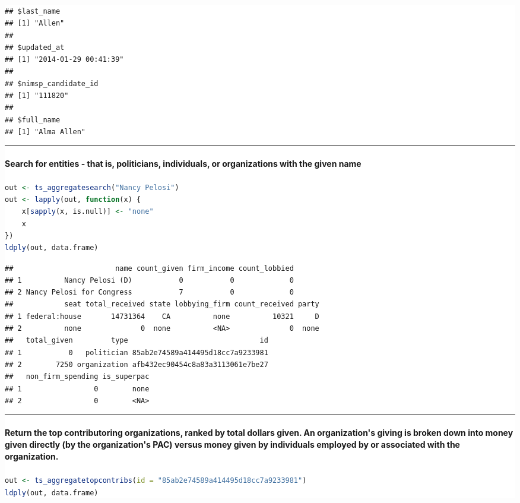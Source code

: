 ```
## $last_name
## [1] "Allen"
## 
## $updated_at
## [1] "2014-01-29 00:41:39"
## 
## $nimsp_candidate_id
## [1] "111820"
## 
## $full_name
## [1] "Alma Allen"
```


********************

#### Search for entities - that is, politicians, individuals, or organizations with the given name


```r
out <- ts_aggregatesearch("Nancy Pelosi")
out <- lapply(out, function(x) {
    x[sapply(x, is.null)] <- "none"
    x
})
ldply(out, data.frame)
```

```
##                        name count_given firm_income count_lobbied
## 1          Nancy Pelosi (D)           0           0             0
## 2 Nancy Pelosi for Congress           7           0             0
##            seat total_received state lobbying_firm count_received party
## 1 federal:house       14731364    CA          none          10321     D
## 2          none              0  none          <NA>              0  none
##   total_given         type                               id
## 1           0   politician 85ab2e74589a414495d18cc7a9233981
## 2        7250 organization afb432ec90454c8a83a3113061e7be27
##   non_firm_spending is_superpac
## 1                 0        none
## 2                 0        <NA>
```


********************

#### Return the top contributoring organizations, ranked by total dollars given. An organization's giving is broken down into money given directly (by the organization's PAC) versus money given by individuals employed by or associated with the organization.


```r
out <- ts_aggregatetopcontribs(id = "85ab2e74589a414495d18cc7a9233981")
ldply(out, data.frame)
```
